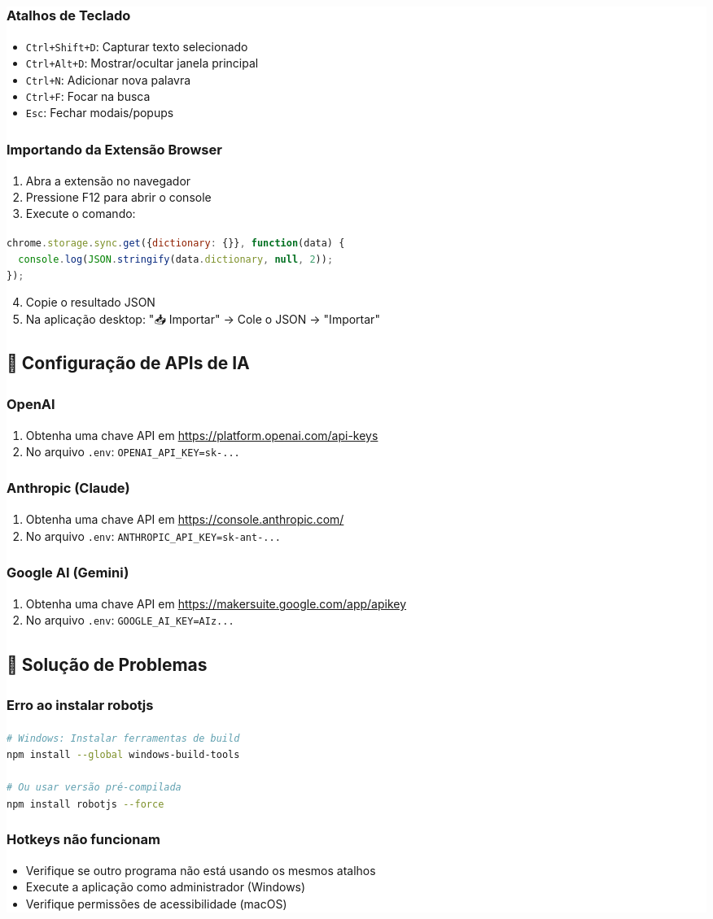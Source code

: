 ### Atalhos de Teclado
- `Ctrl+Shift+D`: Capturar texto selecionado
- `Ctrl+Alt+D`: Mostrar/ocultar janela principal
- `Ctrl+N`: Adicionar nova palavra
- `Ctrl+F`: Focar na busca
- `Esc`: Fechar modais/popups

### Importando da Extensão Browser
1. Abra a extensão no navegador
2. Pressione F12 para abrir o console
3. Execute o comando:
```javascript
chrome.storage.sync.get({dictionary: {}}, function(data) {
  console.log(JSON.stringify(data.dictionary, null, 2));
});
```
4. Copie o resultado JSON
5. Na aplicação desktop: "📥 Importar" → Cole o JSON → "Importar"

## 🤖 Configuração de APIs de IA

### OpenAI
1. Obtenha uma chave API em https://platform.openai.com/api-keys
2. No arquivo `.env`: `OPENAI_API_KEY=sk-...`

### Anthropic (Claude)
1. Obtenha uma chave API em https://console.anthropic.com/
2. No arquivo `.env`: `ANTHROPIC_API_KEY=sk-ant-...`

### Google AI (Gemini)
1. Obtenha uma chave API em https://makersuite.google.com/app/apikey
2. No arquivo `.env`: `GOOGLE_AI_KEY=AIz...`

## 🐛 Solução de Problemas

### Erro ao instalar robotjs
```bash
# Windows: Instalar ferramentas de build
npm install --global windows-build-tools

# Ou usar versão pré-compilada
npm install robotjs --force
```

### Hotkeys não funcionam
- Verifique se outro programa não está usando os mesmos atalhos
- Execute a aplicação como administrador (Windows)
- Verifique permissões de acessibilidade (macOS)
